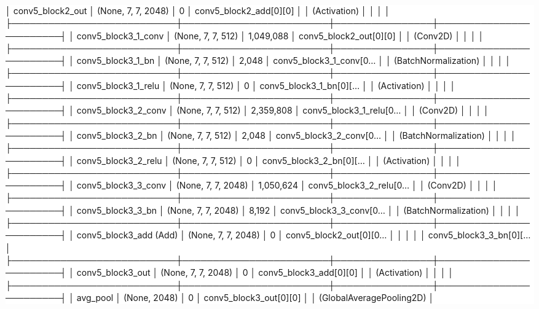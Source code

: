 │ conv5_block2_out          │ (None, 7, 7, 2048)     │              0 │ conv5_block2_add[0][0] │
│ (Activation)              │                        │                │                        │
├───────────────────────────┼────────────────────────┼────────────────┼────────────────────────┤
│ conv5_block3_1_conv       │ (None, 7, 7, 512)      │      1,049,088 │ conv5_block2_out[0][0] │
│ (Conv2D)                  │                        │                │                        │
├───────────────────────────┼────────────────────────┼────────────────┼────────────────────────┤
│ conv5_block3_1_bn         │ (None, 7, 7, 512)      │          2,048 │ conv5_block3_1_conv[0… │
│ (BatchNormalization)      │                        │                │                        │
├───────────────────────────┼────────────────────────┼────────────────┼────────────────────────┤
│ conv5_block3_1_relu       │ (None, 7, 7, 512)      │              0 │ conv5_block3_1_bn[0][… │
│ (Activation)              │                        │                │                        │
├───────────────────────────┼────────────────────────┼────────────────┼────────────────────────┤
│ conv5_block3_2_conv       │ (None, 7, 7, 512)      │      2,359,808 │ conv5_block3_1_relu[0… │
│ (Conv2D)                  │                        │                │                        │
├───────────────────────────┼────────────────────────┼────────────────┼────────────────────────┤
│ conv5_block3_2_bn         │ (None, 7, 7, 512)      │          2,048 │ conv5_block3_2_conv[0… │
│ (BatchNormalization)      │                        │                │                        │
├───────────────────────────┼────────────────────────┼────────────────┼────────────────────────┤
│ conv5_block3_2_relu       │ (None, 7, 7, 512)      │              0 │ conv5_block3_2_bn[0][… │
│ (Activation)              │                        │                │                        │
├───────────────────────────┼────────────────────────┼────────────────┼────────────────────────┤
│ conv5_block3_3_conv       │ (None, 7, 7, 2048)     │      1,050,624 │ conv5_block3_2_relu[0… │
│ (Conv2D)                  │                        │                │                        │
├───────────────────────────┼────────────────────────┼────────────────┼────────────────────────┤
│ conv5_block3_3_bn         │ (None, 7, 7, 2048)     │          8,192 │ conv5_block3_3_conv[0… │
│ (BatchNormalization)      │                        │                │                        │
├───────────────────────────┼────────────────────────┼────────────────┼────────────────────────┤
│ conv5_block3_add (Add)    │ (None, 7, 7, 2048)     │              0 │ conv5_block2_out[0][0… │
│                           │                        │                │ conv5_block3_3_bn[0][… │
├───────────────────────────┼────────────────────────┼────────────────┼────────────────────────┤
│ conv5_block3_out          │ (None, 7, 7, 2048)     │              0 │ conv5_block3_add[0][0] │
│ (Activation)              │                        │                │                        │
├───────────────────────────┼────────────────────────┼────────────────┼────────────────────────┤
│ avg_pool                  │ (None, 2048)           │              0 │ conv5_block3_out[0][0] │
│ (GlobalAveragePooling2D)  │       
